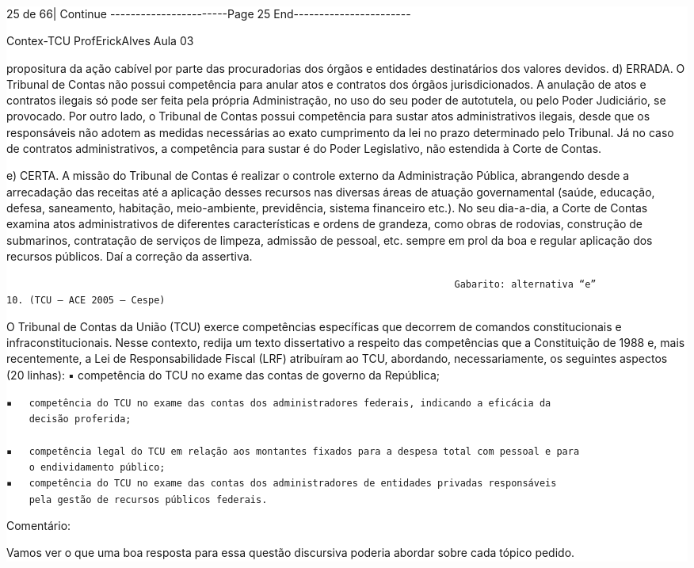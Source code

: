 
25 de 66| Continue
-----------------------Page 25 End-----------------------

 Contex-TCU                                                                ProfErickAlves
                                                                                                        Aula 03

propositura da ação cabível por parte das procuradorias dos órgãos e entidades destinatários dos valores
devidos.
d) ERRADA. O Tribunal de Contas não possui competência para anular atos e contratos dos órgãos
jurisdicionados. A anulação de atos e contratos ilegais só pode ser feita pela própria Administração, no uso do
seu poder de autotutela, ou pelo Poder Judiciário, se provocado. Por outro lado, o Tribunal de Contas possui
competência para sustar atos administrativos ilegais, desde que os responsáveis não adotem as medidas
necessárias ao exato cumprimento da lei no prazo determinado pelo Tribunal. Já no caso de contratos
administrativos, a competência para sustar é do Poder Legislativo, não estendida à Corte de Contas.

 e) CERTA. A missão do Tribunal de Contas é realizar o controle externo da Administração Pública, abrangendo
desde a arrecadação das receitas até a aplicação desses recursos nas diversas áreas de atuação governamental
(saúde, educação, defesa, saneamento, habitação, meio-ambiente, previdência, sistema financeiro etc.). No
seu dia-a-dia, a Corte de Contas examina atos administrativos de diferentes características e ordens de
grandeza, como obras de rodovias, construção de submarinos, contratação de serviços de limpeza, admissão
de pessoal, etc. sempre em prol da boa e regular aplicação dos recursos públicos. Daí a correção da assertiva.

                                                                                   Gabarito: alternativa “e”
    10. (TCU – ACE 2005 – Cespe)
O Tribunal de Contas da União (TCU) exerce competências específicas que decorrem de comandos
constitucionais e infraconstitucionais. Nesse contexto, redija um texto dissertativo a respeito das competências
que a Constituição de 1988 e, mais recentemente, a Lei de Responsabilidade Fiscal (LRF) atribuíram ao TCU,
abordando, necessariamente, os seguintes aspectos (20 linhas):
    ▪   competência do TCU no exame das contas de governo da República;

    ▪   competência do TCU no exame das contas dos administradores federais, indicando a eficácia da
        decisão proferida;

    ▪   competência legal do TCU em relação aos montantes fixados para a despesa total com pessoal e para
        o endividamento público;
    ▪   competência do TCU no exame das contas dos administradores de entidades privadas responsáveis
        pela gestão de recursos públicos federais.
Comentário:

Vamos ver o que uma boa resposta para essa questão discursiva poderia abordar sobre cada tópico pedido.
